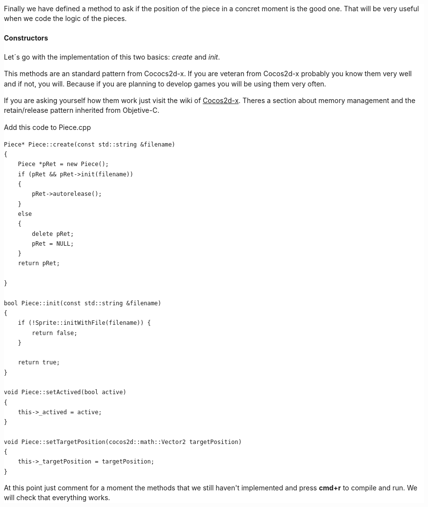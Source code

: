 Finally we have defined a method to ask if the position of the piece in a concret moment is the good one. That will be very useful when we code the logic of the pieces. 

#### Constructors

Let´s go with the implementation of this two basics: *create* and *init*. 

This methods are an standard pattern from Cococs2d-x. If you are veteran from Cocos2d-x probably you know them very well and if not, you will. Because if you are planning to develop games you will be using them very often. 

If you are asking yourself how them work just visit the wiki of [Cocos2d-x](http://www.cocos2d-x.org/wiki). Theres a section about memory management and the retain/release pattern inherited from Objetive-C.

Add this code to Piece.cpp

	Piece* Piece::create(const std::string &filename)
	{
	    Piece *pRet = new Piece();
		if (pRet && pRet->init(filename))
		{
			pRet->autorelease();
		}
		else
		{
			delete pRet;
			pRet = NULL;
		}
	    return pRet;

	}

	bool Piece::init(const std::string &filename)
	{
	    if (!Sprite::initWithFile(filename)) {
	        return false;
	    }

	    return true;
	}
		
	void Piece::setActived(bool active)
	{
	    this->_actived = active;
	}

	void Piece::setTargetPosition(cocos2d::math::Vector2 targetPosition)
	{
	    this->_targetPosition = targetPosition;
	}


At this point just comment for a moment the methods that we still haven't implemented and press __cmd+r__ to compile and run. We will check that everything works. 
 
